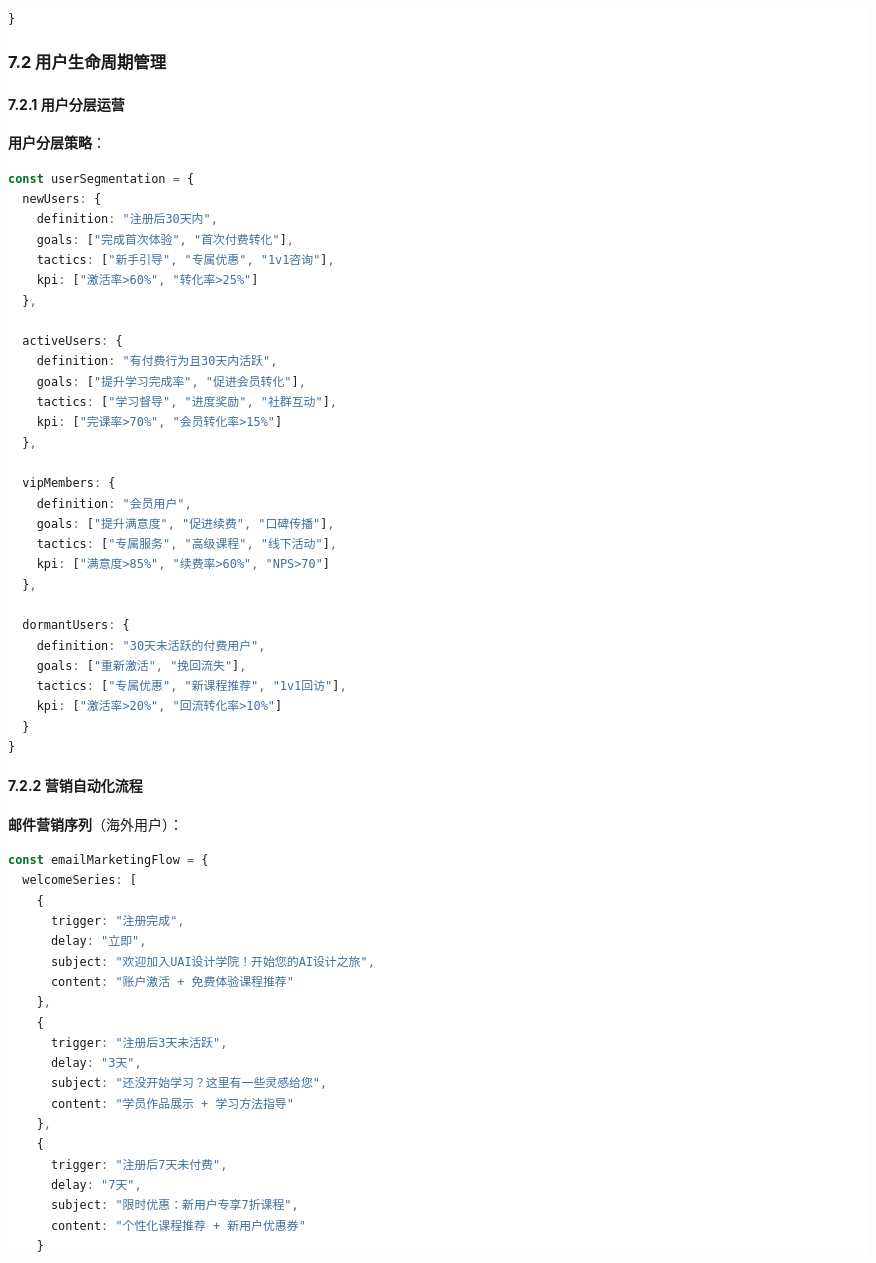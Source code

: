 ```typescript
}
```

### 7.2 用户生命周期管理

#### 7.2.1 用户分层运营

**用户分层策略**：
```typescript
const userSegmentation = {
  newUsers: {
    definition: "注册后30天内",
    goals: ["完成首次体验", "首次付费转化"],
    tactics: ["新手引导", "专属优惠", "1v1咨询"],
    kpi: ["激活率>60%", "转化率>25%"]
  },
  
  activeUsers: {
    definition: "有付费行为且30天内活跃",
    goals: ["提升学习完成率", "促进会员转化"],
    tactics: ["学习督导", "进度奖励", "社群互动"],
    kpi: ["完课率>70%", "会员转化率>15%"]
  },
  
  vipMembers: {
    definition: "会员用户",
    goals: ["提升满意度", "促进续费", "口碑传播"],
    tactics: ["专属服务", "高级课程", "线下活动"],
    kpi: ["满意度>85%", "续费率>60%", "NPS>70"]
  },
  
  dormantUsers: {
    definition: "30天未活跃的付费用户",
    goals: ["重新激活", "挽回流失"],
    tactics: ["专属优惠", "新课程推荐", "1v1回访"],
    kpi: ["激活率>20%", "回流转化率>10%"]
  }
}
```

#### 7.2.2 营销自动化流程

**邮件营销序列**（海外用户）：
```typescript
const emailMarketingFlow = {
  welcomeSeries: [
    {
      trigger: "注册完成",
      delay: "立即",
      subject: "欢迎加入UAI设计学院！开始您的AI设计之旅",
      content: "账户激活 + 免费体验课程推荐"
    },
    {
      trigger: "注册后3天未活跃", 
      delay: "3天",
      subject: "还没开始学习？这里有一些灵感给您",
      content: "学员作品展示 + 学习方法指导"
    },
    {
      trigger: "注册后7天未付费",
      delay: "7天", 
      subject: "限时优惠：新用户专享7折课程",
      content: "个性化课程推荐 + 新用户优惠券"
    }
```